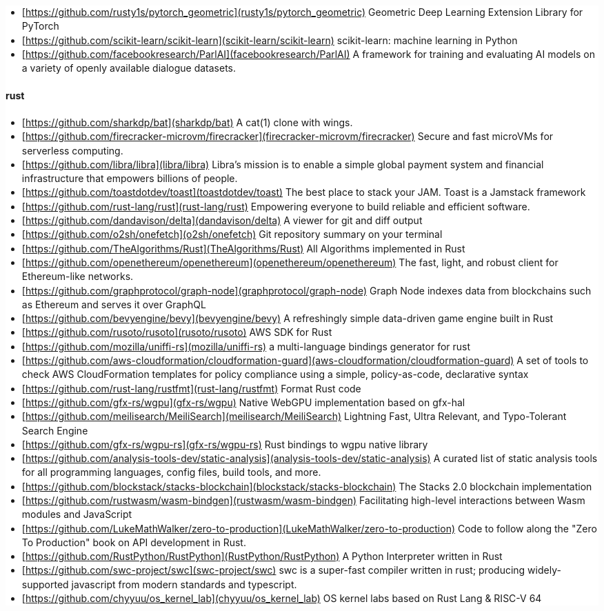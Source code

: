 * [https://github.com/rusty1s/pytorch_geometric](rusty1s/pytorch_geometric) Geometric Deep Learning Extension Library for PyTorch
* [https://github.com/scikit-learn/scikit-learn](scikit-learn/scikit-learn) scikit-learn: machine learning in Python
* [https://github.com/facebookresearch/ParlAI](facebookresearch/ParlAI) A framework for training and evaluating AI models on a variety of openly available dialogue datasets.

#### rust
* [https://github.com/sharkdp/bat](sharkdp/bat) A cat(1) clone with wings.
* [https://github.com/firecracker-microvm/firecracker](firecracker-microvm/firecracker) Secure and fast microVMs for serverless computing.
* [https://github.com/libra/libra](libra/libra) Libra’s mission is to enable a simple global payment system and financial infrastructure that empowers billions of people.
* [https://github.com/toastdotdev/toast](toastdotdev/toast) The best place to stack your JAM. Toast is a Jamstack framework
* [https://github.com/rust-lang/rust](rust-lang/rust) Empowering everyone to build reliable and efficient software.
* [https://github.com/dandavison/delta](dandavison/delta) A viewer for git and diff output
* [https://github.com/o2sh/onefetch](o2sh/onefetch) Git repository summary on your terminal
* [https://github.com/TheAlgorithms/Rust](TheAlgorithms/Rust) All Algorithms implemented in Rust
* [https://github.com/openethereum/openethereum](openethereum/openethereum) The fast, light, and robust client for Ethereum-like networks.
* [https://github.com/graphprotocol/graph-node](graphprotocol/graph-node) Graph Node indexes data from blockchains such as Ethereum and serves it over GraphQL
* [https://github.com/bevyengine/bevy](bevyengine/bevy) A refreshingly simple data-driven game engine built in Rust
* [https://github.com/rusoto/rusoto](rusoto/rusoto) AWS SDK for Rust
* [https://github.com/mozilla/uniffi-rs](mozilla/uniffi-rs) a multi-language bindings generator for rust
* [https://github.com/aws-cloudformation/cloudformation-guard](aws-cloudformation/cloudformation-guard) A set of tools to check AWS CloudFormation templates for policy compliance using a simple, policy-as-code, declarative syntax
* [https://github.com/rust-lang/rustfmt](rust-lang/rustfmt) Format Rust code
* [https://github.com/gfx-rs/wgpu](gfx-rs/wgpu) Native WebGPU implementation based on gfx-hal
* [https://github.com/meilisearch/MeiliSearch](meilisearch/MeiliSearch) Lightning Fast, Ultra Relevant, and Typo-Tolerant Search Engine
* [https://github.com/gfx-rs/wgpu-rs](gfx-rs/wgpu-rs) Rust bindings to wgpu native library
* [https://github.com/analysis-tools-dev/static-analysis](analysis-tools-dev/static-analysis) A curated list of static analysis tools for all programming languages, config files, build tools, and more.
* [https://github.com/blockstack/stacks-blockchain](blockstack/stacks-blockchain) The Stacks 2.0 blockchain implementation
* [https://github.com/rustwasm/wasm-bindgen](rustwasm/wasm-bindgen) Facilitating high-level interactions between Wasm modules and JavaScript
* [https://github.com/LukeMathWalker/zero-to-production](LukeMathWalker/zero-to-production) Code to follow along the "Zero To Production" book on API development in Rust.
* [https://github.com/RustPython/RustPython](RustPython/RustPython) A Python Interpreter written in Rust
* [https://github.com/swc-project/swc](swc-project/swc) swc is a super-fast compiler written in rust; producing widely-supported javascript from modern standards and typescript.
* [https://github.com/chyyuu/os_kernel_lab](chyyuu/os_kernel_lab) OS kernel labs based on Rust Lang & RISC-V 64
